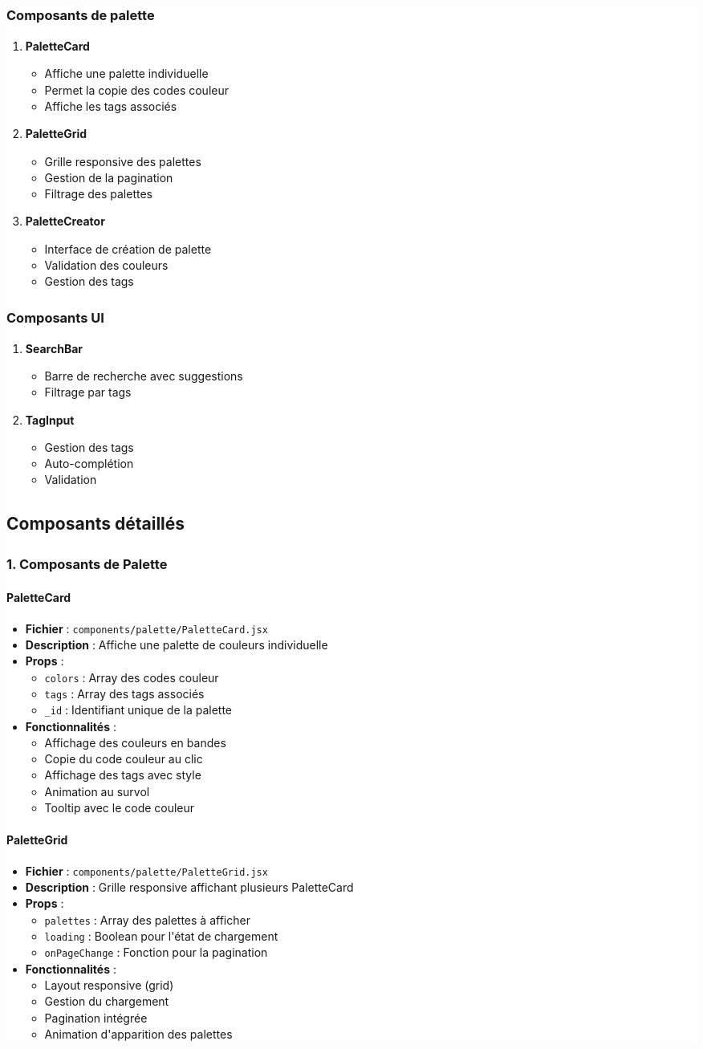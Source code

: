 ### Composants de palette
1. **PaletteCard**
   - Affiche une palette individuelle
   - Permet la copie des codes couleur
   - Affiche les tags associés

2. **PaletteGrid**
   - Grille responsive des palettes
   - Gestion de la pagination
   - Filtrage des palettes

3. **PaletteCreator**
   - Interface de création de palette
   - Validation des couleurs
   - Gestion des tags

### Composants UI
1. **SearchBar**
   - Barre de recherche avec suggestions
   - Filtrage par tags

2. **TagInput**
   - Gestion des tags
   - Auto-complétion
   - Validation

## Composants détaillés

### 1. Composants de Palette

#### PaletteCard
- **Fichier** : `components/palette/PaletteCard.jsx`
- **Description** : Affiche une palette de couleurs individuelle
- **Props** :
  - `colors` : Array des codes couleur
  - `tags` : Array des tags associés
  - `_id` : Identifiant unique de la palette
- **Fonctionnalités** :
  - Affichage des couleurs en bandes
  - Copie du code couleur au clic
  - Affichage des tags avec style
  - Animation au survol
  - Tooltip avec le code couleur

#### PaletteGrid
- **Fichier** : `components/palette/PaletteGrid.jsx`
- **Description** : Grille responsive affichant plusieurs PaletteCard
- **Props** :
  - `palettes` : Array des palettes à afficher
  - `loading` : Boolean pour l'état de chargement
  - `onPageChange` : Fonction pour la pagination
- **Fonctionnalités** :
  - Layout responsive (grid)
  - Gestion du chargement
  - Pagination intégrée
  - Animation d'apparition des palettes

